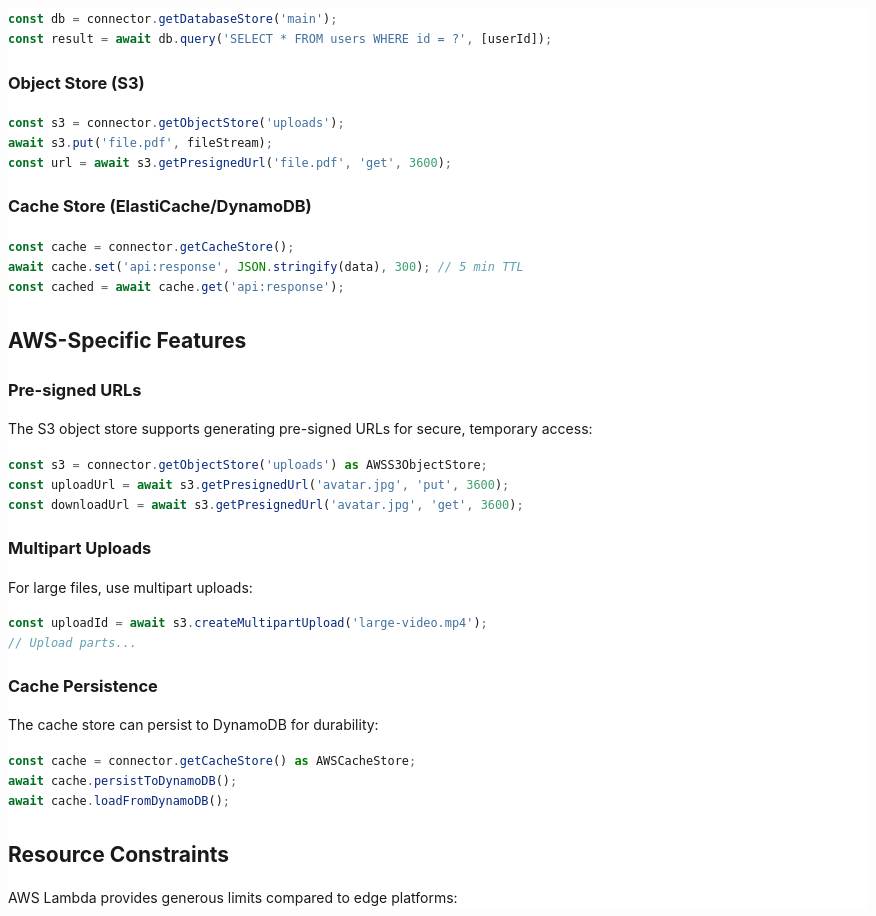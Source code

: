 ```typescript
const db = connector.getDatabaseStore('main');
const result = await db.query('SELECT * FROM users WHERE id = ?', [userId]);
```

### Object Store (S3)

```typescript
const s3 = connector.getObjectStore('uploads');
await s3.put('file.pdf', fileStream);
const url = await s3.getPresignedUrl('file.pdf', 'get', 3600);
```

### Cache Store (ElastiCache/DynamoDB)

```typescript
const cache = connector.getCacheStore();
await cache.set('api:response', JSON.stringify(data), 300); // 5 min TTL
const cached = await cache.get('api:response');
```

## AWS-Specific Features

### Pre-signed URLs

The S3 object store supports generating pre-signed URLs for secure, temporary access:

```typescript
const s3 = connector.getObjectStore('uploads') as AWSS3ObjectStore;
const uploadUrl = await s3.getPresignedUrl('avatar.jpg', 'put', 3600);
const downloadUrl = await s3.getPresignedUrl('avatar.jpg', 'get', 3600);
```

### Multipart Uploads

For large files, use multipart uploads:

```typescript
const uploadId = await s3.createMultipartUpload('large-video.mp4');
// Upload parts...
```

### Cache Persistence

The cache store can persist to DynamoDB for durability:

```typescript
const cache = connector.getCacheStore() as AWSCacheStore;
await cache.persistToDynamoDB();
await cache.loadFromDynamoDB();
```

## Resource Constraints

AWS Lambda provides generous limits compared to edge platforms:
